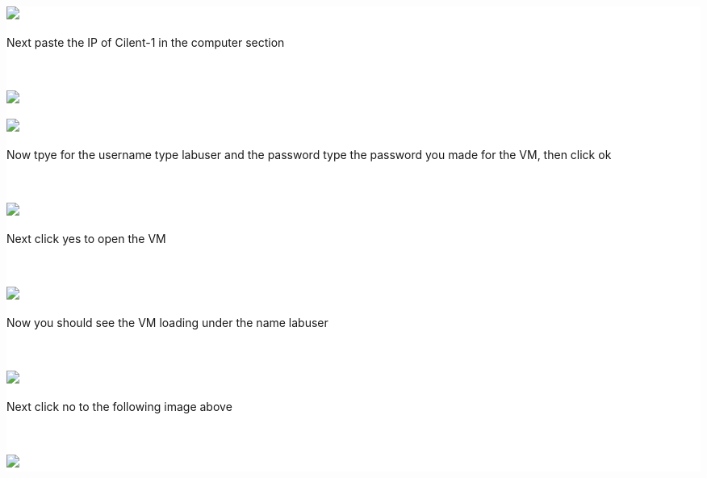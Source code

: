 <p>
<img src="https://github.com/user-attachments/assets/7ad80b77-0c9c-4cb3-a649-f8bd938a929c"

</p>
<p>
Next paste the IP of Cilent-1 in the computer section 
</p>
<br />

<p>
<img src="https://github.com/user-attachments/assets/a8b0b90d-3af7-45c6-b990-4e617491ddcf"

</p>
<p>
<img src="https://github.com/user-attachments/assets/5d74fe76-b7e0-4e46-a2fc-f7721859ec3e"

</p>
<p>
Now tpye for the username type labuser and the password type the password you made for the VM, then click ok
</p>
<br />

<p>
<img src="https://github.com/user-attachments/assets/efc90686-125b-4791-8e32-96b9c5740462"

</p>
<p>
Next click yes to open the VM
</p>
<br />

<p>
<img src="https://github.com/user-attachments/assets/497dcd68-b644-4ac7-a5f3-656c2329ddfb"

</p>
<p>
Now you should see the VM loading under the name labuser 
</p>
<br />

<p>
<img src="https://github.com/user-attachments/assets/e95e1ae0-aa21-4861-89e7-cbc69b27df5b"

</p>
<p>
Next click no to the following image above 
</p>
<br />

<p>
<img src="https://github.com/user-attachments/assets/2e454e60-1b7b-49c9-ac69-3a6453f736c5"
